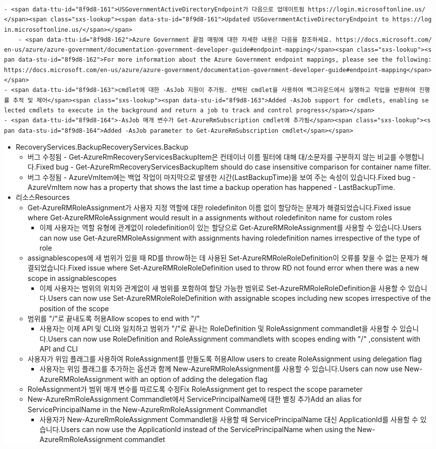     - <span data-ttu-id="8f9d8-161">USGovernmentActiveDirectoryEndpoint가 다음으로 업데이트됨 https://login.microsoftonline.us/</span><span class="sxs-lookup"><span data-stu-id="8f9d8-161">Updated USGovernmentActiveDirectoryEndpoint to https://login.microsoftonline.us/</span></span>
        - <span data-ttu-id="8f9d8-162">Azure Government 끝점 매핑에 대한 자세한 내용은 다음을 참조하세요. https://docs.microsoft.com/en-us/azure/azure-government/documentation-government-developer-guide#endpoint-mapping</span><span class="sxs-lookup"><span data-stu-id="8f9d8-162">For more information about the Azure Government endpoint mappings, please see the following: https://docs.microsoft.com/en-us/azure/azure-government/documentation-government-developer-guide#endpoint-mapping</span></span>
    - <span data-ttu-id="8f9d8-163">cmdlet에 대한 -AsJob 지원이 추가됨. 선택된 cmdlet을 사용하여 백그라운드에서 실행하고 작업을 반환하여 진행률 추적 및 제어</span><span class="sxs-lookup"><span data-stu-id="8f9d8-163">Added -AsJob support for cmdlets, enabling selected cmdlets to execute in the background and return a job to track and control progress</span></span>
    - <span data-ttu-id="8f9d8-164">-AsJob 매개 변수가 Get-AzureRmSubscription cmdlet에 추가됨</span><span class="sxs-lookup"><span data-stu-id="8f9d8-164">Added -AsJob parameter to Get-AzureRmSubscription cmdlet</span></span>
* <span data-ttu-id="8f9d8-165">RecoveryServices.Backup</span><span class="sxs-lookup"><span data-stu-id="8f9d8-165">RecoveryServices.Backup</span></span>
    - <span data-ttu-id="8f9d8-166">버그 수정됨 - Get-AzureRmRecoveryServicesBackupItem은 컨테이너 이름 필터에 대해 대/소문자를 구분하지 않는 비교를 수행합니다.</span><span class="sxs-lookup"><span data-stu-id="8f9d8-166">Fixed bug - Get-AzureRmRecoveryServicesBackupItem should do case insensitive comparison for container name filter.</span></span>
    - <span data-ttu-id="8f9d8-167">버그 수정됨 - AzureVmItem에는 백업 작업이 마지막으로 발생한 시간(LastBackupTime)을 보여 주는 속성이 있습니다.</span><span class="sxs-lookup"><span data-stu-id="8f9d8-167">Fixed bug - AzureVmItem now has a property that shows the last time a backup operation has happened - LastBackupTime.</span></span>
* <span data-ttu-id="8f9d8-168">리소스</span><span class="sxs-lookup"><span data-stu-id="8f9d8-168">Resources</span></span>
    - <span data-ttu-id="8f9d8-169">Get-AzureRMRoleAssignment가 사용자 지정 역할에 대한 roledefiniton 이름 없이 할당하는 문제가 해결되었습니다.</span><span class="sxs-lookup"><span data-stu-id="8f9d8-169">Fixed issue where Get-AzureRMRoleAssignment would result in a assignments without roledefiniton name for custom roles</span></span>
        - <span data-ttu-id="8f9d8-170">이제 사용자는 역할 유형에 관계없이 roledefinition이 있는 할당으로 Get-AzureRMRoleAssignment를 사용할 수 있습니다.</span><span class="sxs-lookup"><span data-stu-id="8f9d8-170">Users can now use Get-AzureRMRoleAssignment with assignments having roledefinition names irrespective of the type of role</span></span>
    - <span data-ttu-id="8f9d8-171">assignablescopes에 새 범위가 있을 때 RD를 throw하는 데 사용된 Set-AzureRMRoleRoleDefinition이 오류를 찾을 수 없는 문제가 해결되었습니다.</span><span class="sxs-lookup"><span data-stu-id="8f9d8-171">Fixed issue where Set-AzureRMRoleRoleDefinition used to throw RD not found error when there was a new scope in assignablescopes</span></span>
        - <span data-ttu-id="8f9d8-172">이제 사용자는 범위의 위치와 관계없이 새 범위를 포함하여 할당 가능한 범위로 Set-AzureRMRoleRoleDefinition을 사용할 수 있습니다.</span><span class="sxs-lookup"><span data-stu-id="8f9d8-172">Users can now use Set-AzureRMRoleRoleDefinition with assignable scopes including new scopes irrespective of the position of the scope</span></span>
    - <span data-ttu-id="8f9d8-173">범위를 "/"로 끝내도록 허용</span><span class="sxs-lookup"><span data-stu-id="8f9d8-173">Allow scopes to end with "/"</span></span>
        - <span data-ttu-id="8f9d8-174">사용자는 이제 API 및 CLI와 일치하고 범위가 "/"로 끝나는 RoleDefinition 및 RoleAssignment commandlet을 사용할 수 있습니다.</span><span class="sxs-lookup"><span data-stu-id="8f9d8-174">Users can now use RoleDefinition and RoleAssignment commandlets with scopes ending with "/" ,consistent with API and CLI</span></span>
    - <span data-ttu-id="8f9d8-175">사용자가 위임 플래그를 사용하여 RoleAssignment를 만들도록 허용</span><span class="sxs-lookup"><span data-stu-id="8f9d8-175">Allow users to create RoleAssignment using delegation flag</span></span>
        - <span data-ttu-id="8f9d8-176">사용자는 위임 플래그를 추가하는 옵션과 함께 New-AzureRMRoleAssignment를 사용할 수 있습니다.</span><span class="sxs-lookup"><span data-stu-id="8f9d8-176">Users can now use New-AzureRMRoleAssignment with an option of adding the delegation flag</span></span>
    - <span data-ttu-id="8f9d8-177">RoleAssignment가 범위 매개 변수를 따르도록 수정</span><span class="sxs-lookup"><span data-stu-id="8f9d8-177">Fix RoleAssignment get to respect the scope parameter</span></span>
    - <span data-ttu-id="8f9d8-178">New-AzureRmRoleAssignment Commandlet에서 ServicePrincipalName에 대한 별칭 추가</span><span class="sxs-lookup"><span data-stu-id="8f9d8-178">Add an alias for ServicePrincipalName in the New-AzureRmRoleAssignment Commandlet</span></span>
        - <span data-ttu-id="8f9d8-179">사용자가 New-AzureRmRoleAssignment Commandlet을 사용할 때 ServicePrincipalName 대신 ApplicationId를 사용할 수 있습니다.</span><span class="sxs-lookup"><span data-stu-id="8f9d8-179">Users can now use the ApplicationId instead of the ServicePrincipalName when using the New-AzureRmRoleAssignment commandlet</span></span>